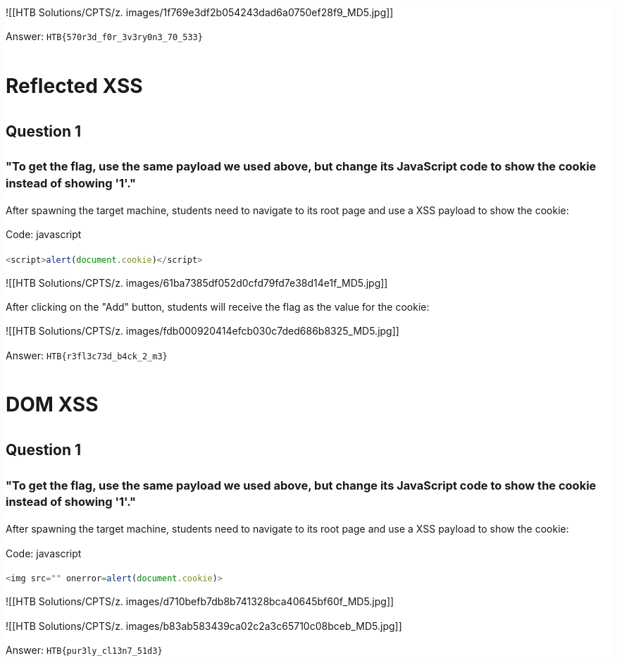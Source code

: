 ![[HTB Solutions/CPTS/z. images/1f769e3df2b054243dad6a0750ef28f9_MD5.jpg]]

Answer: `HTB{570r3d_f0r_3v3ry0n3_70_533}`

# Reflected XSS

## Question 1

### "To get the flag, use the same payload we used above, but change its JavaScript code to show the cookie instead of showing '1'."

After spawning the target machine, students need to navigate to its root page and use a XSS payload to show the cookie:

Code: javascript

```javascript
<script>alert(document.cookie)</script>
```

![[HTB Solutions/CPTS/z. images/61ba7385df052d0cfd79fd7e38d14e1f_MD5.jpg]]

After clicking on the "Add" button, students will receive the flag as the value for the cookie:

![[HTB Solutions/CPTS/z. images/fdb000920414efcb030c7ded686b8325_MD5.jpg]]

Answer: `HTB{r3fl3c73d_b4ck_2_m3}`

# DOM XSS

## Question 1

### "To get the flag, use the same payload we used above, but change its JavaScript code to show the cookie instead of showing '1'."

After spawning the target machine, students need to navigate to its root page and use a XSS payload to show the cookie:

Code: javascript

```javascript
<img src="" onerror=alert(document.cookie)>
```

![[HTB Solutions/CPTS/z. images/d710befb7db8b741328bca40645bf60f_MD5.jpg]]

![[HTB Solutions/CPTS/z. images/b83ab583439ca02c2a3c65710c08bceb_MD5.jpg]]

Answer: `HTB{pur3ly_cl13n7_51d3}`
